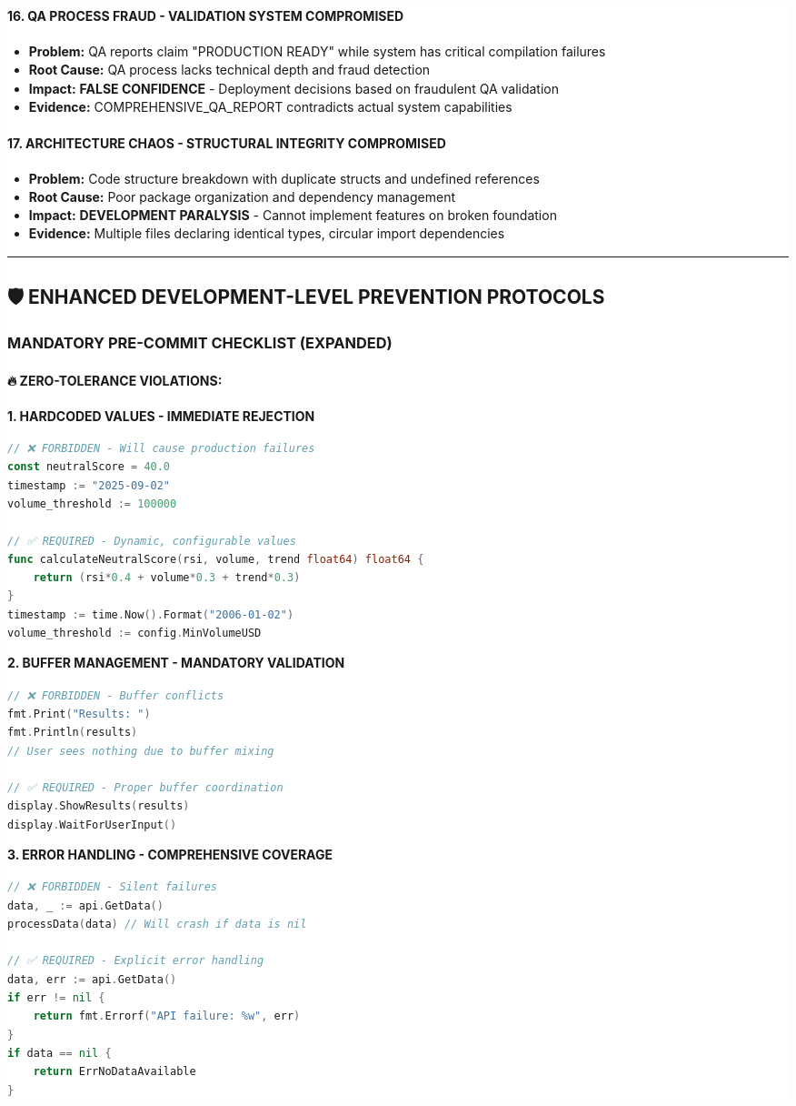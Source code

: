 #### **16. QA PROCESS FRAUD - VALIDATION SYSTEM COMPROMISED**
- **Problem:** QA reports claim "PRODUCTION READY" while system has critical compilation failures
- **Root Cause:** QA process lacks technical depth and fraud detection
- **Impact:** **FALSE CONFIDENCE** - Deployment decisions based on fraudulent QA validation
- **Evidence:** COMPREHENSIVE_QA_REPORT contradicts actual system capabilities

#### **17. ARCHITECTURE CHAOS - STRUCTURAL INTEGRITY COMPROMISED**
- **Problem:** Code structure breakdown with duplicate structs and undefined references
- **Root Cause:** Poor package organization and dependency management
- **Impact:** **DEVELOPMENT PARALYSIS** - Cannot implement features on broken foundation
- **Evidence:** Multiple files declaring identical types, circular import dependencies

---

## 🛡️ ENHANCED DEVELOPMENT-LEVEL PREVENTION PROTOCOLS

### **MANDATORY PRE-COMMIT CHECKLIST (EXPANDED)**

#### **🔥 ZERO-TOLERANCE VIOLATIONS:**

**1. HARDCODED VALUES - IMMEDIATE REJECTION**
```go
// ❌ FORBIDDEN - Will cause production failures
const neutralScore = 40.0
timestamp := "2025-09-02"
volume_threshold := 100000

// ✅ REQUIRED - Dynamic, configurable values
func calculateNeutralScore(rsi, volume, trend float64) float64 {
    return (rsi*0.4 + volume*0.3 + trend*0.3)
}
timestamp := time.Now().Format("2006-01-02")
volume_threshold := config.MinVolumeUSD
```

**2. BUFFER MANAGEMENT - MANDATORY VALIDATION**
```go
// ❌ FORBIDDEN - Buffer conflicts
fmt.Print("Results: ")
fmt.Println(results)
// User sees nothing due to buffer mixing

// ✅ REQUIRED - Proper buffer coordination
display.ShowResults(results)
display.WaitForUserInput()
```

**3. ERROR HANDLING - COMPREHENSIVE COVERAGE**
```go
// ❌ FORBIDDEN - Silent failures
data, _ := api.GetData()
processData(data) // Will crash if data is nil

// ✅ REQUIRED - Explicit error handling
data, err := api.GetData()
if err != nil {
    return fmt.Errorf("API failure: %w", err)
}
if data == nil {
    return ErrNoDataAvailable
}
```
